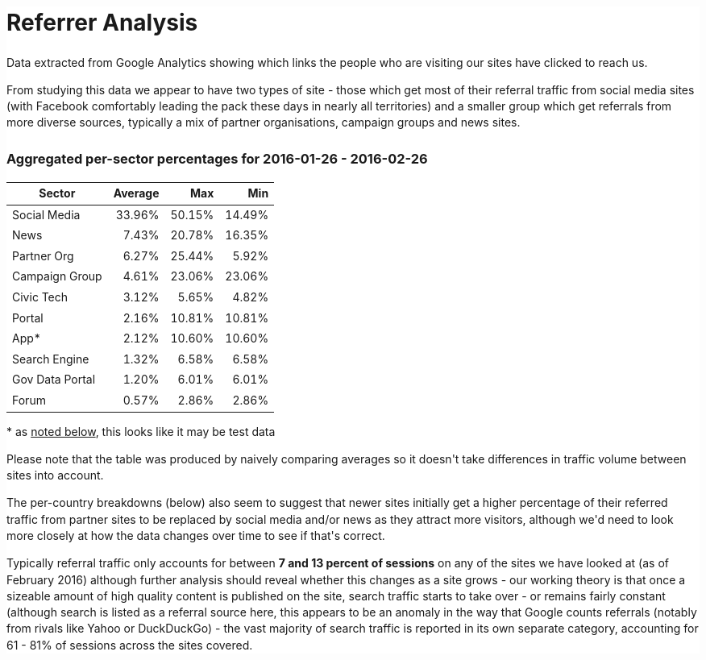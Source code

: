 # Referrer Analysis

Data extracted from Google Analytics showing which links the people who are
visiting our sites have clicked to reach us.

From studying this data we appear to have two types of site - those which get
most of their referral traffic from social media sites (with Facebook comfortably
leading the pack these days in nearly all territories) and a smaller group which
get referrals from more diverse sources, typically a mix of partner
organisations, campaign groups and news sites.

### Aggregated per-sector percentages for 2016-01-26 - 2016-02-26

| Sector         | Average | Max   | Min  |
| -------------- | ------: | ----: | ---: |
| Social Media   | 33.96% | 50.15% | 14.49% |
| News           |  7.43% | 20.78% | 16.35% |
| Partner Org    |  6.27% | 25.44% |  5.92% |
| Campaign Group |  4.61% | 23.06% | 23.06% |
| Civic Tech     |  3.12% |  5.65% |  4.82% |
| Portal         |  2.16% | 10.81% | 10.81% |
| App*           |  2.12% | 10.60% | 10.60% |
| Search Engine  |  1.32% |  6.58% |  6.58% |
| Gov Data Portal|  1.20% |  6.01% |  6.01% |
| Forum          |  0.57% |  2.86% |  2.86% |

\* as [noted below](#recent-month-2016-01-26---2016-02-26-1), this looks like it may be test data

Please note that the table was produced by naively comparing averages so it
doesn't take differences in traffic volume between sites into account.

The per-country breakdowns (below) also seem to suggest that newer sites
initially get a higher percentage of their referred traffic from partner sites
to be replaced by social media and/or news as they attract more visitors, although
we'd need to look more closely at how the data changes over time to see if that's
correct.

Typically referral traffic only accounts for between __7 and 13 percent of sessions__
on any of the sites we have looked at (as of February 2016) although further
analysis should reveal whether this changes as a site grows - our working theory
is that once a sizeable amount of high quality content is published on the site,
search traffic starts to take over - or remains fairly constant (although search
is listed as a referral source here, this appears to be an anomaly in the way
that Google counts referrals (notably from rivals like Yahoo or DuckDuckGo) -
the vast majority of search traffic is reported in its own separate category,
accounting for 61 - 81% of sessions across the sites covered.
